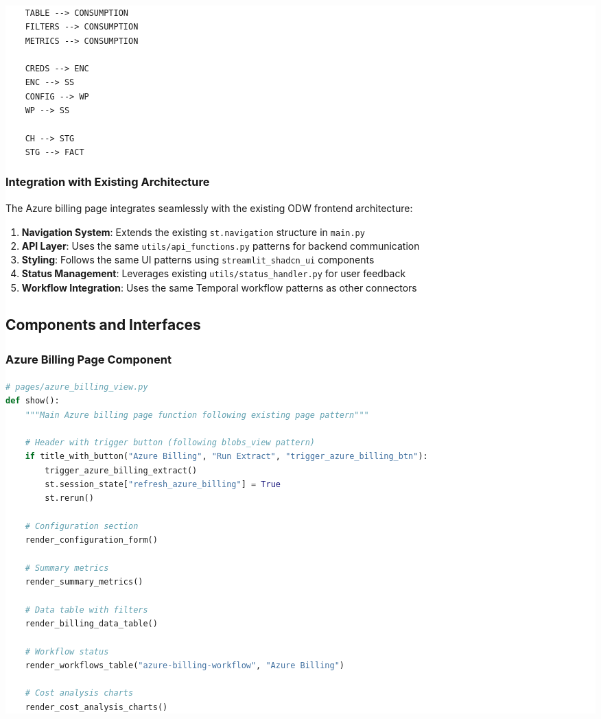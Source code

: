 ```mermaid
    TABLE --> CONSUMPTION
    FILTERS --> CONSUMPTION
    METRICS --> CONSUMPTION
    
    CREDS --> ENC
    ENC --> SS
    CONFIG --> WP
    WP --> SS
    
    CH --> STG
    STG --> FACT
```

### Integration with Existing Architecture

The Azure billing page integrates seamlessly with the existing ODW frontend architecture:

1. **Navigation System**: Extends the existing `st.navigation` structure in `main.py`
2. **API Layer**: Uses the same `utils/api_functions.py` patterns for backend communication
3. **Styling**: Follows the same UI patterns using `streamlit_shadcn_ui` components
4. **Status Management**: Leverages existing `utils/status_handler.py` for user feedback
5. **Workflow Integration**: Uses the same Temporal workflow patterns as other connectors

## Components and Interfaces

### Azure Billing Page Component

```python
# pages/azure_billing_view.py
def show():
    """Main Azure billing page function following existing page pattern"""
    
    # Header with trigger button (following blobs_view pattern)
    if title_with_button("Azure Billing", "Run Extract", "trigger_azure_billing_btn"):
        trigger_azure_billing_extract()
        st.session_state["refresh_azure_billing"] = True
        st.rerun()
    
    # Configuration section
    render_configuration_form()
    
    # Summary metrics
    render_summary_metrics()
    
    # Data table with filters
    render_billing_data_table()
    
    # Workflow status
    render_workflows_table("azure-billing-workflow", "Azure Billing")
    
    # Cost analysis charts
    render_cost_analysis_charts()
```
